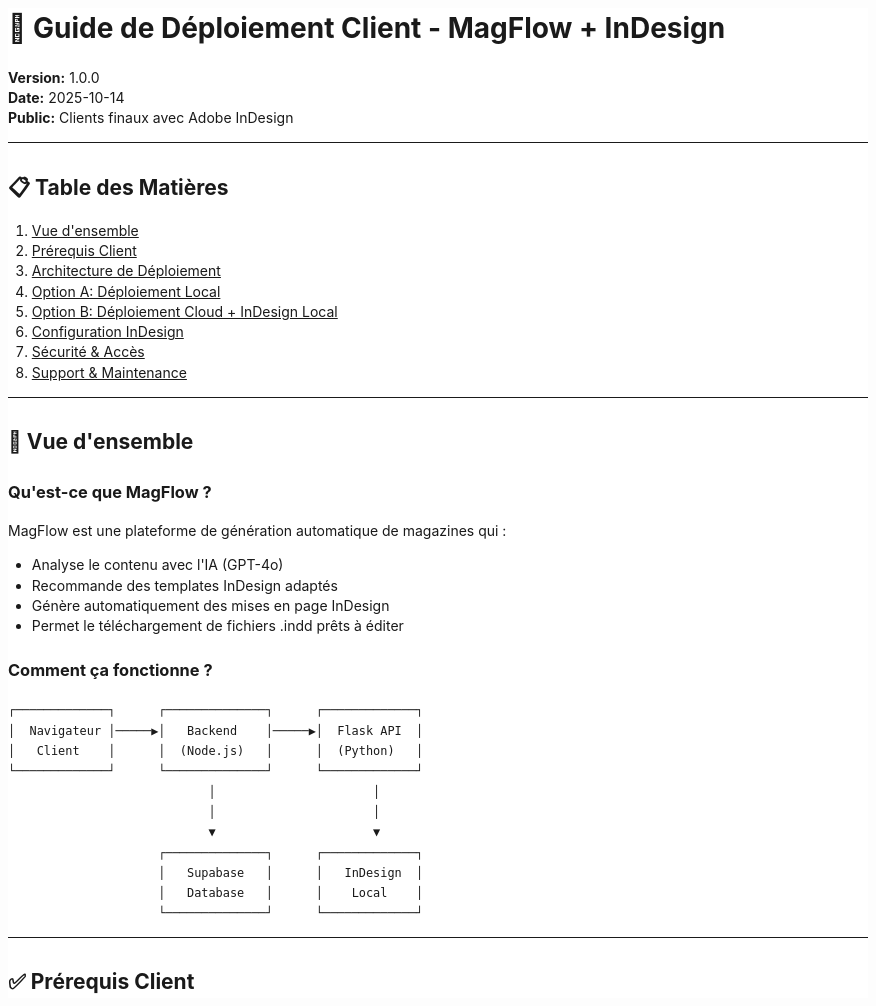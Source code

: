 # 🚀 Guide de Déploiement Client - MagFlow + InDesign

**Version:** 1.0.0  
**Date:** 2025-10-14  
**Public:** Clients finaux avec Adobe InDesign

---

## 📋 Table des Matières

1. [Vue d'ensemble](#vue-densemble)
2. [Prérequis Client](#prérequis-client)
3. [Architecture de Déploiement](#architecture-de-déploiement)
4. [Option A: Déploiement Local](#option-a-déploiement-local)
5. [Option B: Déploiement Cloud + InDesign Local](#option-b-déploiement-cloud--indesign-local)
6. [Configuration InDesign](#configuration-indesign)
7. [Sécurité & Accès](#sécurité--accès)
8. [Support & Maintenance](#support--maintenance)

---

## 🎯 Vue d'ensemble

### Qu'est-ce que MagFlow ?

MagFlow est une plateforme de génération automatique de magazines qui :
- Analyse le contenu avec l'IA (GPT-4o)
- Recommande des templates InDesign adaptés
- Génère automatiquement des mises en page InDesign
- Permet le téléchargement de fichiers .indd prêts à éditer

### Comment ça fonctionne ?

```
┌─────────────┐      ┌──────────────┐      ┌─────────────┐
│  Navigateur │─────▶│   Backend    │─────▶│  Flask API  │
│   Client    │      │  (Node.js)   │      │  (Python)   │
└─────────────┘      └──────────────┘      └─────────────┘
                            │                      │
                            │                      │
                            ▼                      ▼
                     ┌──────────────┐      ┌─────────────┐
                     │   Supabase   │      │   InDesign  │
                     │   Database   │      │    Local    │
                     └──────────────┘      └─────────────┘
```

---

## ✅ Prérequis Client
